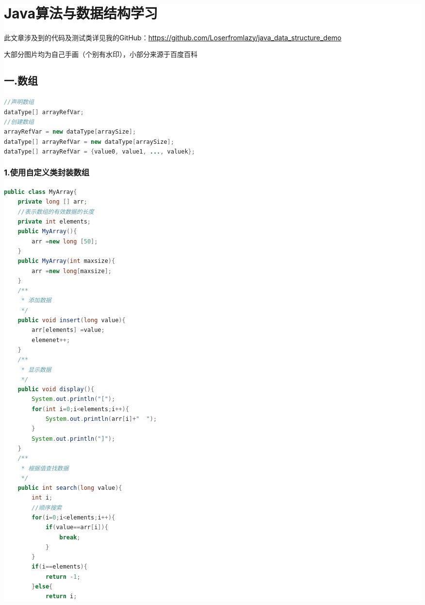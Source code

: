 

# Java算法与数据结构学习

此文章涉及到的代码及测试类详见我的GitHub：https://github.com/Loserfromlazy/java_data_structure_demo

大部分图片均为自己手画（个别有水印），小部分来源于百度百科

## 一.数组

```java
//声明数组
dataType[] arrayRefVar;
//创建数组
arrayRefVar = new dataType[arraySize];
dataType[] arrayRefVar = new dataType[arraySize];
dataType[] arrayRefVar = {value0, value1, ..., valuek};
```

### 1.使用自定义类封装数组

~~~java
public class MyArray{
    private long [] arr;
    //表示数组的有效数据的长度
    private int elements;
    public MyArray(){
        arr =new long [50];
    }
    public MyArray(int maxsize){
        arr =new long[maxsize];
    }
    /**
     * 添加数据
     */
    public void insert(long value){
        arr[elements] =value;
        elemenet++;
    }
    /**
     * 显示数据
     */
    public void display(){
        System.out.println("[");
        for(int i=0;i<elements;i++){
            System.out.println(arr[i]+"  ");
        }
        System.out.println("]");
    }
    /**
     * 根据值查找数据
     */
    public int search(long value){
        int i;
        //顺序搜索
        for(i=0;i<elements;i++){
            if(value==arr[i]){
                break;
            }
        }
        if(i==elements){
            return -1;
        }else{
            return i;
~~~